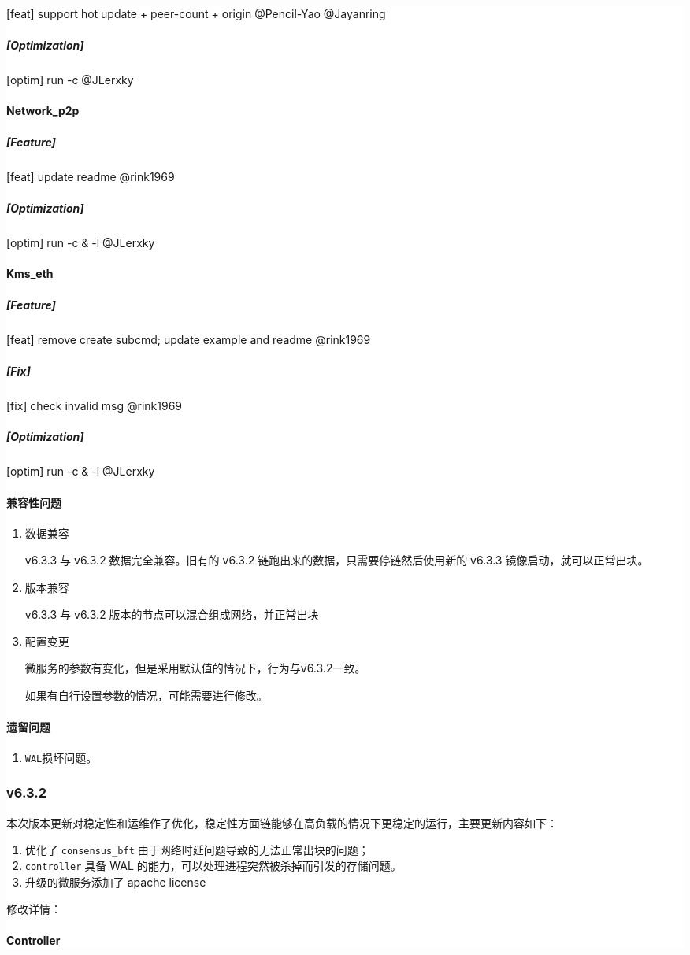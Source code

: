 [feat] support hot update + peer-count + origin  @Pencil-Yao  @Jayanring

##### [Optimization]

[optim] run -c  @JLerxky

#### Network_p2p

##### [Feature]

[feat] update readme  @rink1969

##### [Optimization]

[optim] run -c & -l  @JLerxky

#### Kms_eth

##### [Feature]

[feat] remove create subcmd; update example and readme  @rink1969

##### [Fix]

[fix] check invalid msg  @rink1969

##### [Optimization]

[optim] run -c & -l  @JLerxky

#### 兼容性问题
1. 数据兼容
   
    v6.3.3 与 v6.3.2 数据完全兼容。旧有的 v6.3.2 链跑出来的数据，只需要停链然后使用新的 v6.3.3 镜像启动，就可以正常出块。

2. 版本兼容
   
    v6.3.3 与 v6.3.2 版本的节点可以混合组成网络，并正常出块

3. 配置变更
   
    微服务的参数有变化，但是采用默认值的情况下，行为与v6.3.2一致。

    如果有自行设置参数的情况，可能需要进行修改。

#### 遗留问题

1. `WAL`损坏问题。

### v6.3.2

本次版本更新对稳定性和运维作了优化，稳定性方面链能够在高负载的情况下更稳定的运行，主要更新内容如下：

1. 优化了 `consensus_bft` 由于网络时延问题导致的无法正常出块的问题；
2. `controller` 具备 WAL 的能力，可以处理进程突然被杀掉而引发的存储问题。
3. 升级的微服务添加了 apache license

修改详情：

#### [Controller](https://github.com/cita-cloud/controller/tree/v6.3.2-alpha.1)
